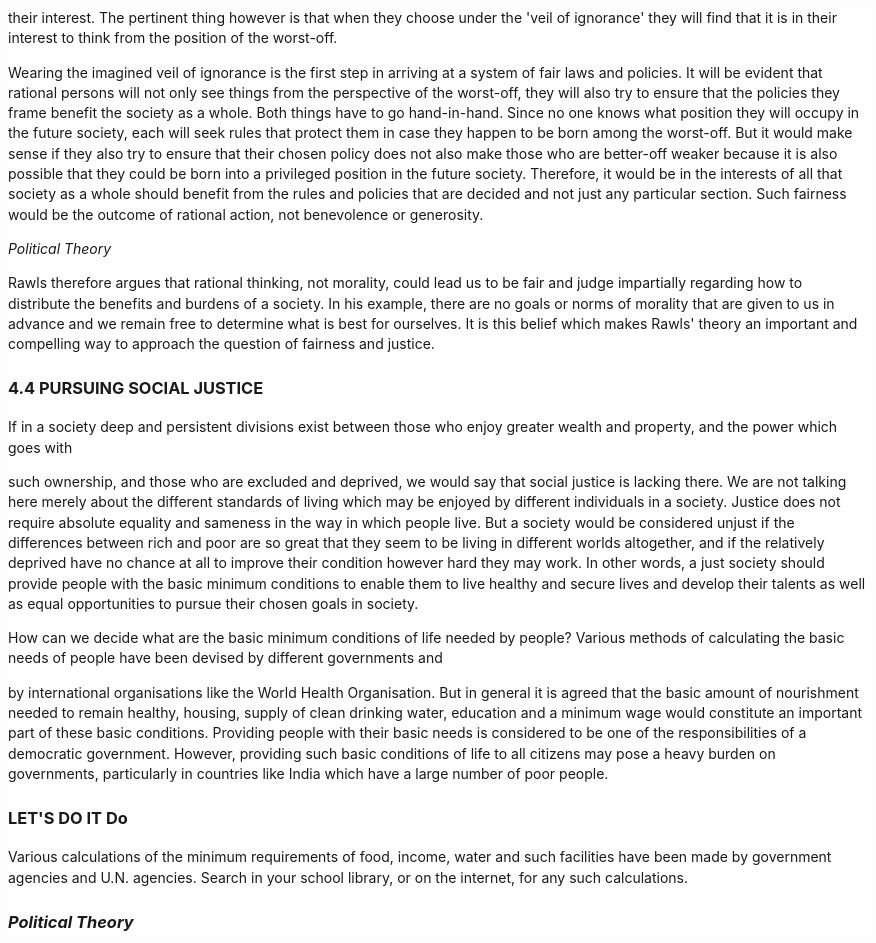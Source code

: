their interest. The pertinent thing however is that when they choose under the 'veil of ignorance' they will find that it is in their interest to think from the position of the worst-off.

Wearing the imagined veil of ignorance is the first step in arriving at a system of fair laws and policies. It will be evident that rational persons will not only see things from the perspective of the worst-off, they will also try to ensure that the policies they frame benefit the society as a whole. Both things have to go hand-in-hand. Since no one knows what position they will occupy in the future society, each will seek rules that protect them in case they happen to be born among the worst-off. But it would make sense if they also try to ensure that their chosen policy does not also make those who are better-off weaker because it is also possible that they could be born into a privileged position in the future society. Therefore, it would be in the interests of all that society as a whole should benefit from the rules and policies that are decided and not just any particular section. Such fairness would be the outcome of rational action, not benevolence or generosity.

*Political Theory*

Rawls therefore argues that rational thinking, not morality, could lead us to be fair and judge impartially regarding how to distribute the benefits and burdens of a society. In his example, there are no goals or norms of morality that are given to us in advance and we remain free to determine what is best for ourselves. It is this belief which makes Rawls' theory an important and compelling way to approach the question of fairness and justice.

### 4.4 PURSUING SOCIAL JUSTICE

If in a society deep and persistent divisions exist between those who enjoy greater wealth and property, and the power which goes with

such ownership, and those who are excluded and deprived, we would say that social justice is lacking there. We are not talking here merely about the different standards of living which may be enjoyed by different individuals in a society. Justice does not require absolute equality and sameness in the way in which people live. But a society would be considered unjust if the differences between rich and poor are so great that they seem to be living in different worlds altogether, and if the relatively deprived have no chance at all to improve their condition however hard they may work. In other words, a just society should provide people with the basic minimum conditions to enable them to live healthy and secure lives and develop their talents as well as equal opportunities to pursue their chosen goals in society.

How can we decide what are the basic minimum conditions of life needed by people? Various methods of calculating the basic needs of people have been devised by different governments and

by international organisations like the World Health Organisation. But in general it is agreed that the basic amount of nourishment needed to remain healthy, housing, supply of clean drinking water, education and a minimum wage would constitute an important part of these basic conditions. Providing people with their basic needs is considered to be one of the responsibilities of a democratic government. However, providing such basic conditions of life to all citizens may pose a heavy burden on governments, particularly in countries like India which have a large number of poor people.

### LET'S DO IT Do

Various calculations of the minimum requirements of food, income, water and such facilities have been made by government agencies and U.N. agencies. Search in your school library, or on the internet, for any such calculations.

### *Political Theory*
